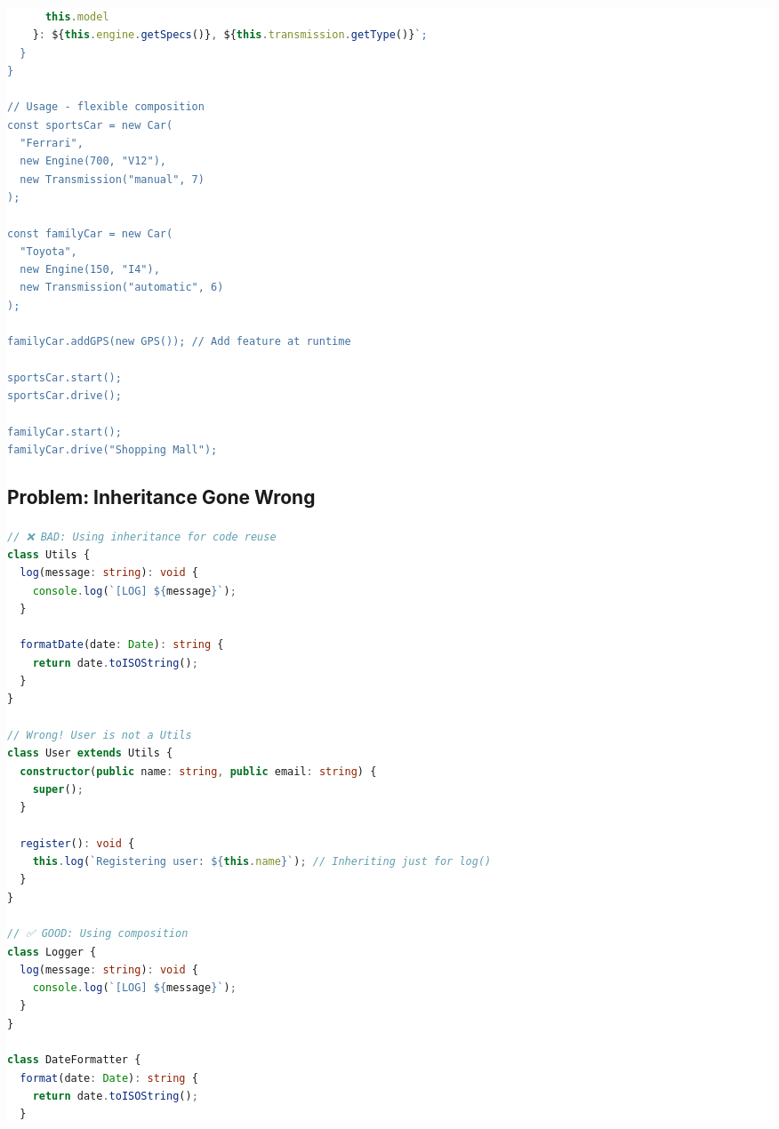 ```typescript
      this.model
    }: ${this.engine.getSpecs()}, ${this.transmission.getType()}`;
  }
}

// Usage - flexible composition
const sportsCar = new Car(
  "Ferrari",
  new Engine(700, "V12"),
  new Transmission("manual", 7)
);

const familyCar = new Car(
  "Toyota",
  new Engine(150, "I4"),
  new Transmission("automatic", 6)
);

familyCar.addGPS(new GPS()); // Add feature at runtime

sportsCar.start();
sportsCar.drive();

familyCar.start();
familyCar.drive("Shopping Mall");
```

## Problem: Inheritance Gone Wrong

```typescript
// ❌ BAD: Using inheritance for code reuse
class Utils {
  log(message: string): void {
    console.log(`[LOG] ${message}`);
  }

  formatDate(date: Date): string {
    return date.toISOString();
  }
}

// Wrong! User is not a Utils
class User extends Utils {
  constructor(public name: string, public email: string) {
    super();
  }

  register(): void {
    this.log(`Registering user: ${this.name}`); // Inheriting just for log()
  }
}

// ✅ GOOD: Using composition
class Logger {
  log(message: string): void {
    console.log(`[LOG] ${message}`);
  }
}

class DateFormatter {
  format(date: Date): string {
    return date.toISOString();
  }
```